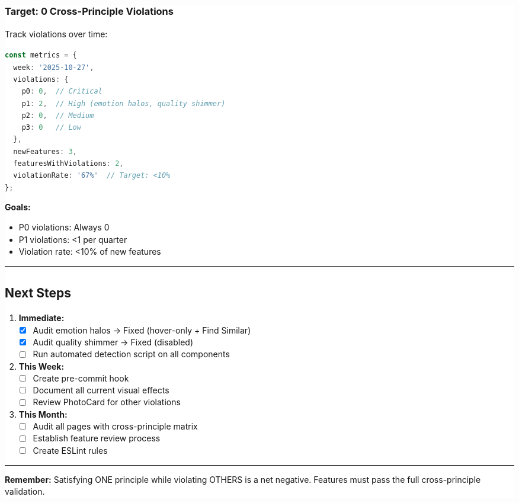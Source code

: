 ### Target: 0 Cross-Principle Violations

Track violations over time:

```typescript
const metrics = {
  week: '2025-10-27',
  violations: {
    p0: 0,  // Critical
    p1: 2,  // High (emotion halos, quality shimmer)
    p2: 0,  // Medium
    p3: 0   // Low
  },
  newFeatures: 3,
  featuresWithViolations: 2,
  violationRate: '67%'  // Target: <10%
};
```

**Goals:**
- P0 violations: Always 0
- P1 violations: <1 per quarter
- Violation rate: <10% of new features

---

## Next Steps

1. **Immediate:**
   - [x] Audit emotion halos → Fixed (hover-only + Find Similar)
   - [x] Audit quality shimmer → Fixed (disabled)
   - [ ] Run automated detection script on all components

2. **This Week:**
   - [ ] Create pre-commit hook
   - [ ] Document all current visual effects
   - [ ] Review PhotoCard for other violations

3. **This Month:**
   - [ ] Audit all pages with cross-principle matrix
   - [ ] Establish feature review process
   - [ ] Create ESLint rules

---

**Remember:** Satisfying ONE principle while violating OTHERS is a net negative. Features must pass the full cross-principle validation.
